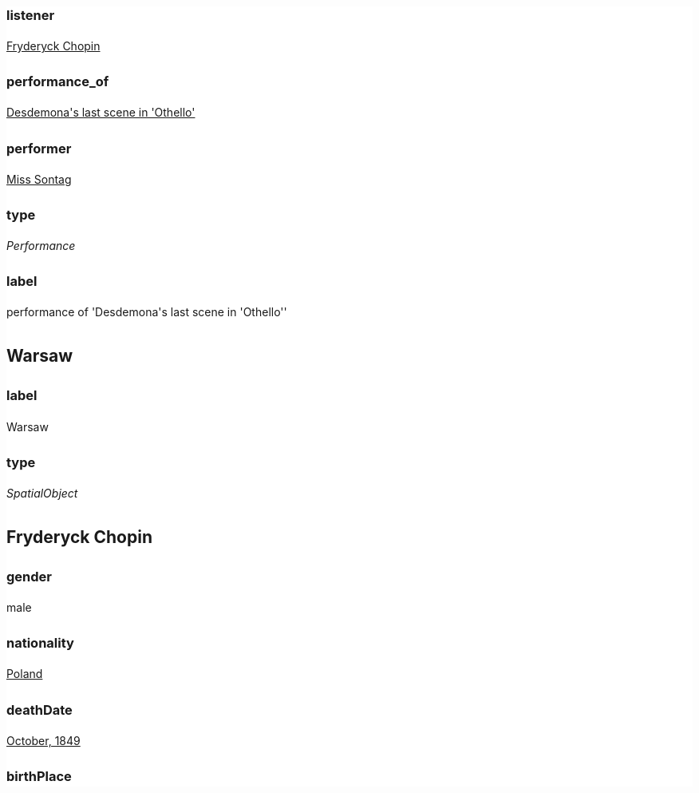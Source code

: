 ### listener


[Fryderyck Chopin](#Fryderyck-Chopin)

### performance_of


[Desdemona's last scene in 'Othello'](#Desdemona's-last-scene-in-'Othello')

### performer


[Miss Sontag](#Miss-Sontag)

### type


*Performance*

### label


performance of 'Desdemona's last scene in 'Othello''

## Warsaw

### label


Warsaw

### type


*SpatialObject*

## Fryderyck Chopin

### gender


male

### nationality


[Poland](#Poland)

### deathDate


[October, 1849](#October-1849)

### birthPlace
